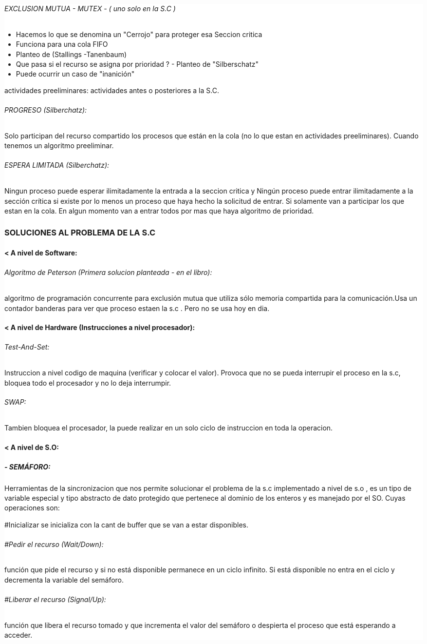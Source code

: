 ###### EXCLUSION MUTUA  -  MUTEX - ( uno solo en la S.C )
- Hacemos lo que se denomina un "Cerrojo" para proteger esa Seccion critica 
- Funciona para una cola FIFO
- Planteo de (Stallings -Tanenbaum)
- Que pasa si el recurso se asigna por prioridad ? - Planteo de "Silberschatz"
- Puede ocurrir un caso de "inanición"

actividades preeliminares: actividades antes o posteriores a la S.C.

###### PROGRESO (Silberchatz):
Solo participan del recurso compartido los procesos que están en la cola (no lo que estan en actividades preeliminares). Cuando tenemos  un algoritmo preeliminar.

###### ESPERA LIMITADA (Silberchatz):
Ningun proceso puede esperar ilimitadamente la entrada a la seccion critica y Ningún proceso puede entrar ilimitadamente a la sección crítica si existe por lo menos un proceso que haya hecho la solicitud de entrar. Si solamente van a participar los que estan en la cola. En algun momento van a entrar todos por mas que haya algoritmo de prioridad. 

### SOLUCIONES AL PROBLEMA DE LA S.C

#### < A nivel de Software:
###### Algoritmo de Peterson (Primera solucion planteada - en el libro):
algoritmo de programación concurrente para exclusión mutua que utiliza sólo memoria compartida para la comunicación.Usa un contador  banderas para ver que proceso estaen la s.c . Pero no se usa hoy en dia.

#### < A nivel de Hardware (Instrucciones a nivel procesador):
###### Test-And-Set:
Instruccion a nivel codigo de maquina (verificar y colocar el valor). Provoca que no se pueda interrupir el proceso en la s.c, bloquea todo el procesador y no lo deja interrumpir.
###### SWAP:
Tambien bloquea el procesador, la puede realizar en un solo ciclo de instruccion en toda la operacion.

#### < A nivel de S.O:

##### - SEMÁFORO:
Herramientas de la sincronizacion que nos permite solucionar el problema de la s.c implementado a nivel de s.o , es un tipo de variable especial y tipo abstracto de dato protegido que pertenece al dominio de los enteros y es manejado por el SO. Cuyas operaciones son: 
    
#Inicializar se inicializa con la cant de buffer que se van a estar disponibles.

###### #Pedir el recurso (Wait/Down): 
función que pide el recurso y si no está disponible permanece en un ciclo infinito. Si está disponible no entra en el ciclo y decrementa la variable del semáforo.

###### #Liberar el recurso (Signal/Up): 
función que libera el recurso tomado y que incrementa el valor del semáforo o despierta el proceso que está esperando a acceder.

